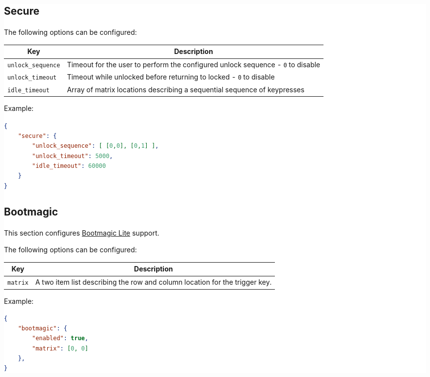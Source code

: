 ## Secure

The following options can be configured:

|Key               |Description                                                                      |
|------------------|---------------------------------------------------------------------------------|
|`unlock_sequence` | Timeout for the user to perform the configured unlock sequence - `0` to disable |
|`unlock_timeout`  | Timeout while unlocked before returning to locked - `0` to disable              |
|`idle_timeout`    | Array of matrix locations describing a sequential sequence of keypresses        |

Example:

```json
{
    "secure": {
        "unlock_sequence": [ [0,0], [0,1] ],
        "unlock_timeout": 5000,
        "idle_timeout": 60000
    }
}
```

## Bootmagic

This section configures [Bootmagic Lite](feature_bootmagic.md) support.

The following options can be configured:

|Key      |Description                                                                  |
|---------|-----------------------------------------------------------------------------|
|`matrix` | A two item list describing the row and column location for the trigger key. |

Example:

```json
{
    "bootmagic": {
        "enabled": true,
        "matrix": [0, 0]
    },
}
```